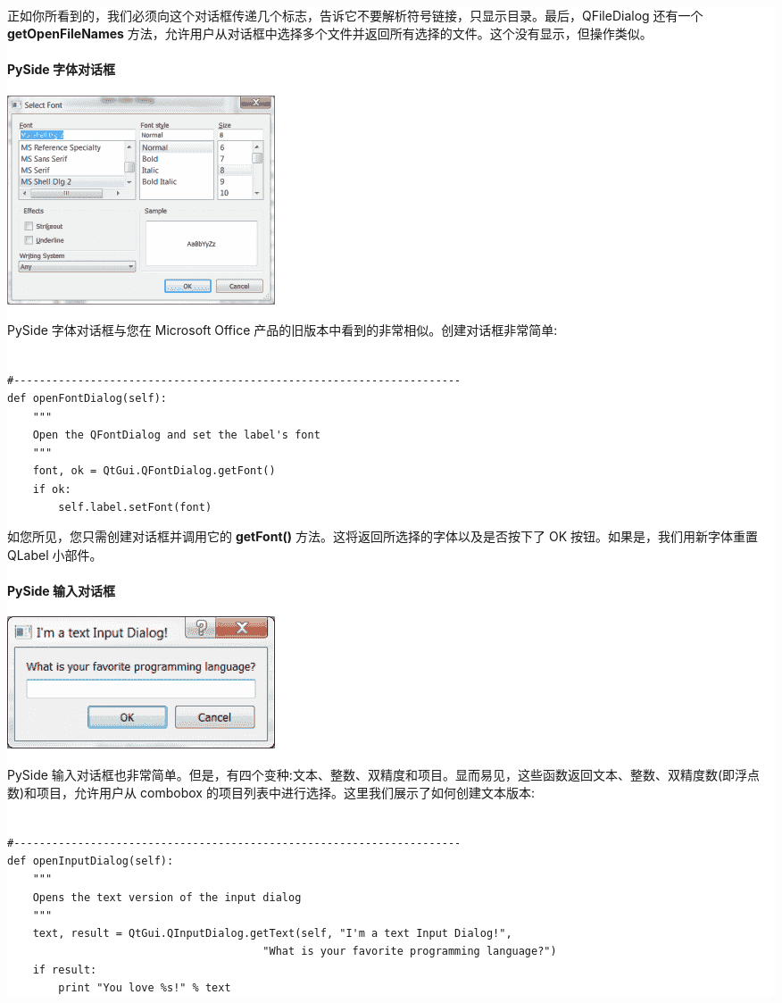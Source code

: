 正如你所看到的，我们必须向这个对话框传递几个标志，告诉它不要解析符号链接，只显示目录。最后，QFileDialog 还有一个 **getOpenFileNames** 方法，允许用户从对话框中选择多个文件并返回所有选择的文件。这个没有显示，但操作类似。

#### PySide 字体对话框

[![pysideFontDlg](img/88561b09691b27f868a4d27d118cf2ef.png)](https://www.blog.pythonlibrary.org/wp-content/uploads/2013/04/pysideFontDlg.png)

PySide 字体对话框与您在 Microsoft Office 产品的旧版本中看到的非常相似。创建对话框非常简单:

```

#----------------------------------------------------------------------
def openFontDialog(self):
    """
    Open the QFontDialog and set the label's font
    """
    font, ok = QtGui.QFontDialog.getFont()
    if ok:
        self.label.setFont(font)

```

如您所见，您只需创建对话框并调用它的 **getFont()** 方法。这将返回所选择的字体以及是否按下了 OK 按钮。如果是，我们用新字体重置 QLabel 小部件。

#### PySide 输入对话框

[![pysideInputDlg](img/40e6729bdeef351804c8f24b60f78f63.png)](https://www.blog.pythonlibrary.org/wp-content/uploads/2013/04/pysideInputDlg.png)

PySide 输入对话框也非常简单。但是，有四个变种:文本、整数、双精度和项目。显而易见，这些函数返回文本、整数、双精度数(即浮点数)和项目，允许用户从 combobox 的项目列表中进行选择。这里我们展示了如何创建文本版本:

```

#----------------------------------------------------------------------
def openInputDialog(self):
    """
    Opens the text version of the input dialog
    """
    text, result = QtGui.QInputDialog.getText(self, "I'm a text Input Dialog!",
                                        "What is your favorite programming language?")
    if result:
        print "You love %s!" % text

```
